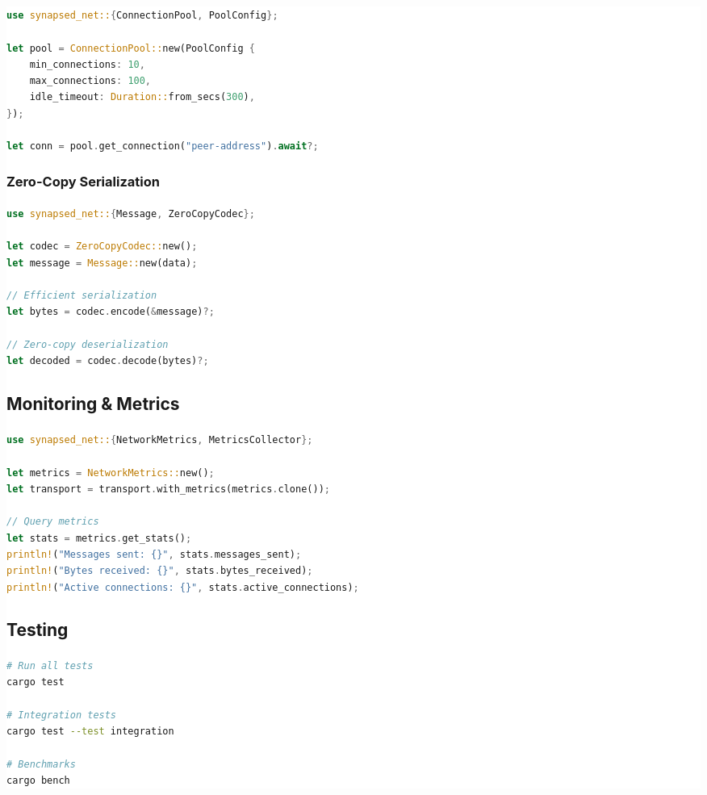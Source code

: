 ```rust
use synapsed_net::{ConnectionPool, PoolConfig};

let pool = ConnectionPool::new(PoolConfig {
    min_connections: 10,
    max_connections: 100,
    idle_timeout: Duration::from_secs(300),
});

let conn = pool.get_connection("peer-address").await?;
```

### Zero-Copy Serialization

```rust
use synapsed_net::{Message, ZeroCopyCodec};

let codec = ZeroCopyCodec::new();
let message = Message::new(data);

// Efficient serialization
let bytes = codec.encode(&message)?;

// Zero-copy deserialization
let decoded = codec.decode(bytes)?;
```

## Monitoring & Metrics

```rust
use synapsed_net::{NetworkMetrics, MetricsCollector};

let metrics = NetworkMetrics::new();
let transport = transport.with_metrics(metrics.clone());

// Query metrics
let stats = metrics.get_stats();
println!("Messages sent: {}", stats.messages_sent);
println!("Bytes received: {}", stats.bytes_received);
println!("Active connections: {}", stats.active_connections);
```

## Testing

```bash
# Run all tests
cargo test

# Integration tests
cargo test --test integration

# Benchmarks
cargo bench
```
